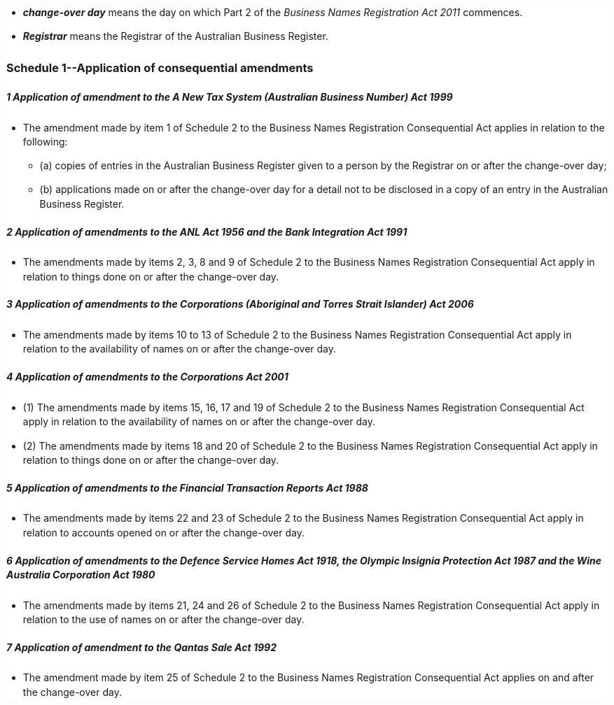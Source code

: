    * **_change-over day_** means the day on which Part 2 of the _Business Names Registration Act 2011_ commences.

   * **_Registrar_** means the Registrar of the Australian Business Register.

### Schedule 1--Application of consequential amendments

##### 1  Application of amendment to the A New Tax System (Australian Business Number) Act 1999

  * The amendment made by item 1 of Schedule 2 to the Business Names Registration Consequential Act applies in relation to the following: 

     * (a) copies of entries in the Australian Business Register given to a person by the Registrar on or after the change-over day;

     * (b) applications made on or after the change-over day for a detail not to be disclosed in a copy of an entry in the Australian Business Register.

##### 2  Application of amendments to the ANL Act 1956 and the Bank Integration Act 1991

  * The amendments made by items 2, 3, 8 and 9 of Schedule 2 to the Business Names Registration Consequential Act apply in relation to things done on or after the change-over day.

##### 3  Application of amendments to the Corporations (Aboriginal and Torres Strait Islander) Act 2006

  * The amendments made by items 10 to 13 of Schedule 2 to the Business Names Registration Consequential Act apply in relation to the availability of names on or after the change-over day.

##### 4  Application of amendments to the Corporations Act 2001

  * (1) The amendments made by items 15, 16, 17 and 19 of Schedule 2 to the Business Names Registration Consequential Act apply in relation to the availability of names on or after the change-over day.

  * (2) The amendments made by items 18 and 20 of Schedule 2 to the Business Names Registration Consequential Act apply in relation to things done on or after the change-over day.

##### 5  Application of amendments to the Financial Transaction Reports Act 1988

  * The amendments made by items 22 and 23 of Schedule 2 to the Business Names Registration Consequential Act apply in relation to accounts opened on or after the change-over day.

##### 6  Application of amendments to the Defence Service Homes Act 1918, the Olympic Insignia Protection Act 1987 and the Wine Australia Corporation Act 1980

  * The amendments made by items 21, 24 and 26 of Schedule 2 to the Business Names Registration Consequential Act apply in relation to the use of names on or after the change-over day.

##### 7  Application of amendment to the Qantas Sale Act 1992

  * The amendment made by item 25 of Schedule 2 to the Business Names Registration Consequential Act applies on and after the change-over day.
